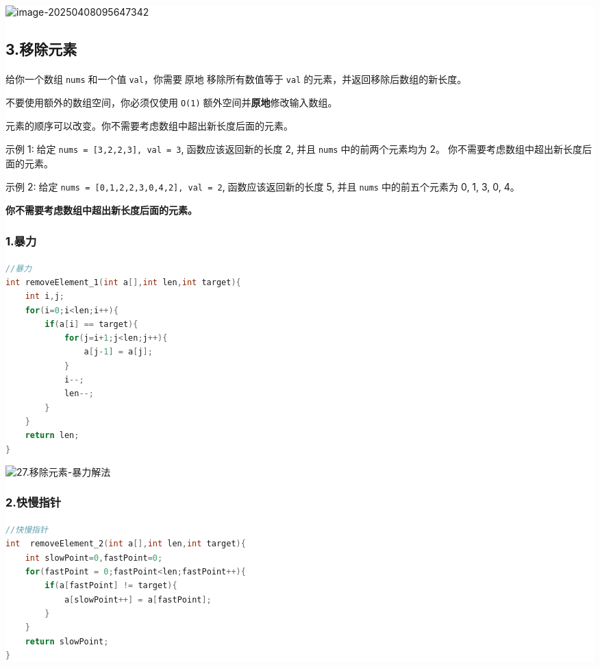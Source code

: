 ```c
```

![image-20250408095647342](C:\Users\free\AppData\Roaming\Typora\typora-user-images\image-20250408095647342.png)

## 3.移除元素

给你一个数组 `nums` 和一个值 `val`，你需要 原地 移除所有数值等于 `val` 的元素，并返回移除后数组的新长度。

不要使用额外的数组空间，你必须仅使用 `O(1)` 额外空间并**原地**修改输入数组。

元素的顺序可以改变。你不需要考虑数组中超出新长度后面的元素。

示例 1: 给定 `nums = [3,2,2,3], val = 3`, 函数应该返回新的长度 2, 并且 `nums` 中的前两个元素均为 2。 你不需要考虑数组中超出新长度后面的元素。

示例 2: 给定 `nums = [0,1,2,2,3,0,4,2], val = 2`, 函数应该返回新的长度 5, 并且 `nums` 中的前五个元素为 0, 1, 3, 0, 4。

**你不需要考虑数组中超出新长度后面的元素。**

### 1.暴力

```c
//暴力 
int removeElement_1(int a[],int len,int target){
	int i,j;
	for(i=0;i<len;i++){
		if(a[i] == target){
			for(j=i+1;j<len;j++){
			    a[j-1] = a[j];
			}
			i--;
			len--;						
		}
	}
	return len;
}
```

![27.移除元素-暴力解法](https://code-thinking.cdn.bcebos.com/gifs/27.%E7%A7%BB%E9%99%A4%E5%85%83%E7%B4%A0-%E6%9A%B4%E5%8A%9B%E8%A7%A3%E6%B3%95.gif)

### 2.快慢指针

```c
//快慢指针
int  removeElement_2(int a[],int len,int target){
    int slowPoint=0,fastPoint=0;
    for(fastPoint = 0;fastPoint<len;fastPoint++){
    	if(a[fastPoint] != target){
    		a[slowPoint++] = a[fastPoint];
		}
	}
	return slowPoint;
}
```
